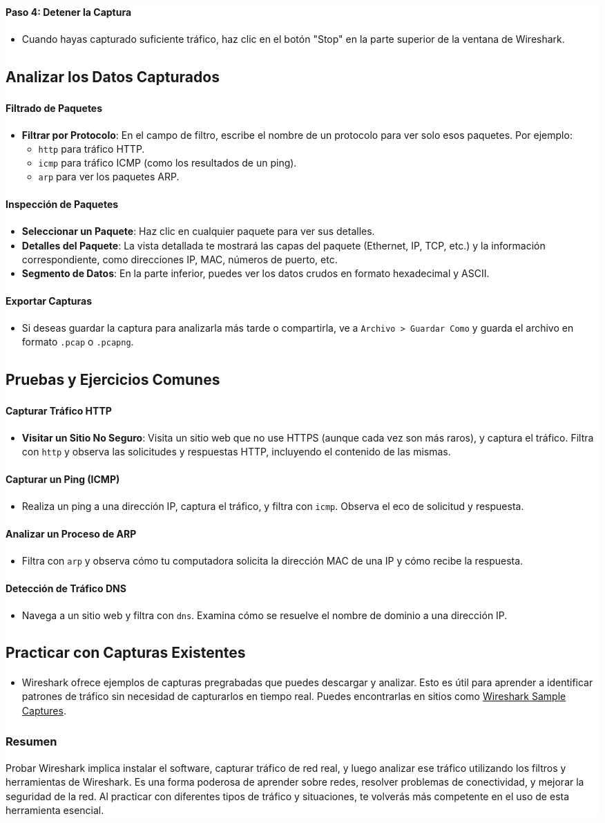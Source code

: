 #### Paso 4: Detener la Captura
- Cuando hayas capturado suficiente tráfico, haz clic en el botón "Stop" en la parte superior de la ventana de Wireshark.

## **Analizar los Datos Capturados**

#### Filtrado de Paquetes
- **Filtrar por Protocolo**: En el campo de filtro, escribe el nombre de un protocolo para ver solo esos paquetes. Por ejemplo:
  - `http` para tráfico HTTP.
  - `icmp` para tráfico ICMP (como los resultados de un ping).
  - `arp` para ver los paquetes ARP.

#### Inspección de Paquetes
- **Seleccionar un Paquete**: Haz clic en cualquier paquete para ver sus detalles.
- **Detalles del Paquete**: La vista detallada te mostrará las capas del paquete (Ethernet, IP, TCP, etc.) y la información correspondiente, como direcciones IP, MAC, números de puerto, etc.
- **Segmento de Datos**: En la parte inferior, puedes ver los datos crudos en formato hexadecimal y ASCII.

#### Exportar Capturas
- Si deseas guardar la captura para analizarla más tarde o compartirla, ve a `Archivo > Guardar Como` y guarda el archivo en formato `.pcap` o `.pcapng`.

## **Pruebas y Ejercicios Comunes**

#### Capturar Tráfico HTTP
- **Visitar un Sitio No Seguro**: Visita un sitio web que no use HTTPS (aunque cada vez son más raros), y captura el tráfico. Filtra con `http` y observa las solicitudes y respuestas HTTP, incluyendo el contenido de las mismas.

#### Capturar un Ping (ICMP)
- Realiza un ping a una dirección IP, captura el tráfico, y filtra con `icmp`. Observa el eco de solicitud y respuesta.

#### Analizar un Proceso de ARP
- Filtra con `arp` y observa cómo tu computadora solicita la dirección MAC de una IP y cómo recibe la respuesta.

#### Detección de Tráfico DNS
- Navega a un sitio web y filtra con `dns`. Examina cómo se resuelve el nombre de dominio a una dirección IP.

## **Practicar con Capturas Existentes**

- Wireshark ofrece ejemplos de capturas pregrabadas que puedes descargar y analizar. Esto es útil para aprender a identificar patrones de tráfico sin necesidad de capturarlos en tiempo real. Puedes encontrarlas en sitios como [Wireshark Sample Captures](https://wiki.wireshark.org/SampleCaptures).

### Resumen
Probar Wireshark implica instalar el software, capturar tráfico de red real, y luego analizar ese tráfico utilizando los filtros y herramientas de Wireshark. Es una forma poderosa de aprender sobre redes, resolver problemas de conectividad, y mejorar la seguridad de la red. Al practicar con diferentes tipos de tráfico y situaciones, te volverás más competente en el uso de esta herramienta esencial.
